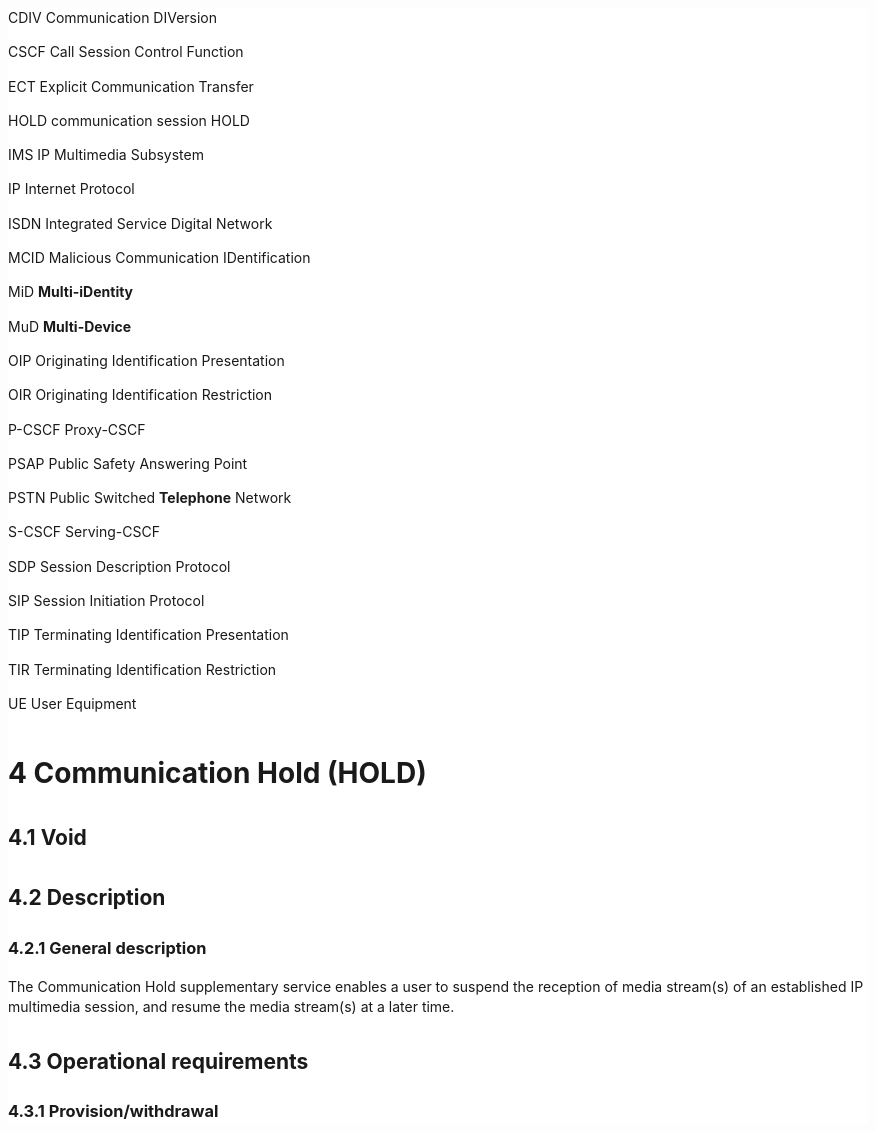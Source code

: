 CDIV Communication DIVersion

CSCF Call Session Control Function

ECT Explicit Communication Transfer

HOLD communication session HOLD

IMS IP Multimedia Subsystem

IP Internet Protocol

ISDN Integrated Service Digital Network

MCID Malicious Communication IDentification

MiD **Multi-iDentity**

MuD **Multi-Device**

OIP Originating Identification Presentation

OIR Originating Identification Restriction

P-CSCF Proxy-CSCF

PSAP Public Safety Answering Point

PSTN Public Switched **Telephone** Network

S-CSCF Serving-CSCF

SDP Session Description Protocol

SIP Session Initiation Protocol

TIP Terminating Identification Presentation

TIR Terminating Identification Restriction

UE User Equipment

4 Communication Hold (HOLD)
===========================

4.1 Void
--------

4.2 Description
---------------

### 4.2.1 General description

The Communication Hold supplementary service enables a user to suspend
the reception of media stream(s) of an established IP multimedia
session, and resume the media stream(s) at a later time.

4.3 Operational requirements
----------------------------

### 4.3.1 Provision/withdrawal
